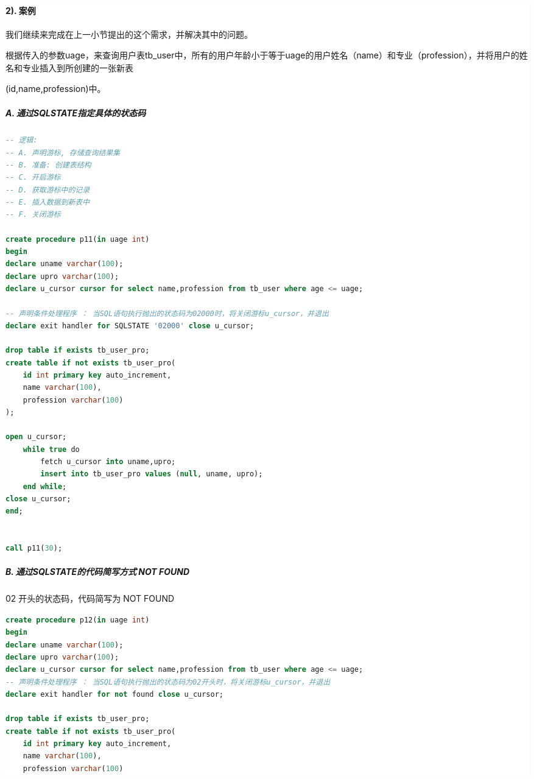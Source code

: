 

#### 2). 案例

我们继续来完成在上一小节提出的这个需求，并解决其中的问题。 

根据传入的参数uage，来查询用户表tb_user中，所有的用户年龄小于等于uage的用户姓名（name）和专业（profession），并将用户的姓名和专业插入到所创建的一张新表

(id,name,profession)中。

##### A. 通过SQLSTATE指定具体的状态码

```sql
-- 逻辑:
-- A. 声明游标, 存储查询结果集
-- B. 准备: 创建表结构
-- C. 开启游标
-- D. 获取游标中的记录
-- E. 插入数据到新表中
-- F. 关闭游标

create procedure p11(in uage int)
begin
declare uname varchar(100);
declare upro varchar(100);
declare u_cursor cursor for select name,profession from tb_user where age <= uage;

-- 声明条件处理程序 ： 当SQL语句执行抛出的状态码为02000时，将关闭游标u_cursor，并退出
declare exit handler for SQLSTATE '02000' close u_cursor;

drop table if exists tb_user_pro;
create table if not exists tb_user_pro(
    id int primary key auto_increment,
    name varchar(100),
    profession varchar(100)
);

open u_cursor;
    while true do
        fetch u_cursor into uname,upro;
        insert into tb_user_pro values (null, uname, upro);
    end while;
close u_cursor;
end;


call p11(30);
```



##### B. 通过SQLSTATE的代码简写方式 NOT FOUND

02 开头的状态码，代码简写为 NOT FOUND

```sql
create procedure p12(in uage int)
begin
declare uname varchar(100);
declare upro varchar(100);
declare u_cursor cursor for select name,profession from tb_user where age <= uage;
-- 声明条件处理程序 ： 当SQL语句执行抛出的状态码为02开头时，将关闭游标u_cursor，并退出
declare exit handler for not found close u_cursor;

drop table if exists tb_user_pro;
create table if not exists tb_user_pro(
    id int primary key auto_increment,
    name varchar(100),
    profession varchar(100)
```
